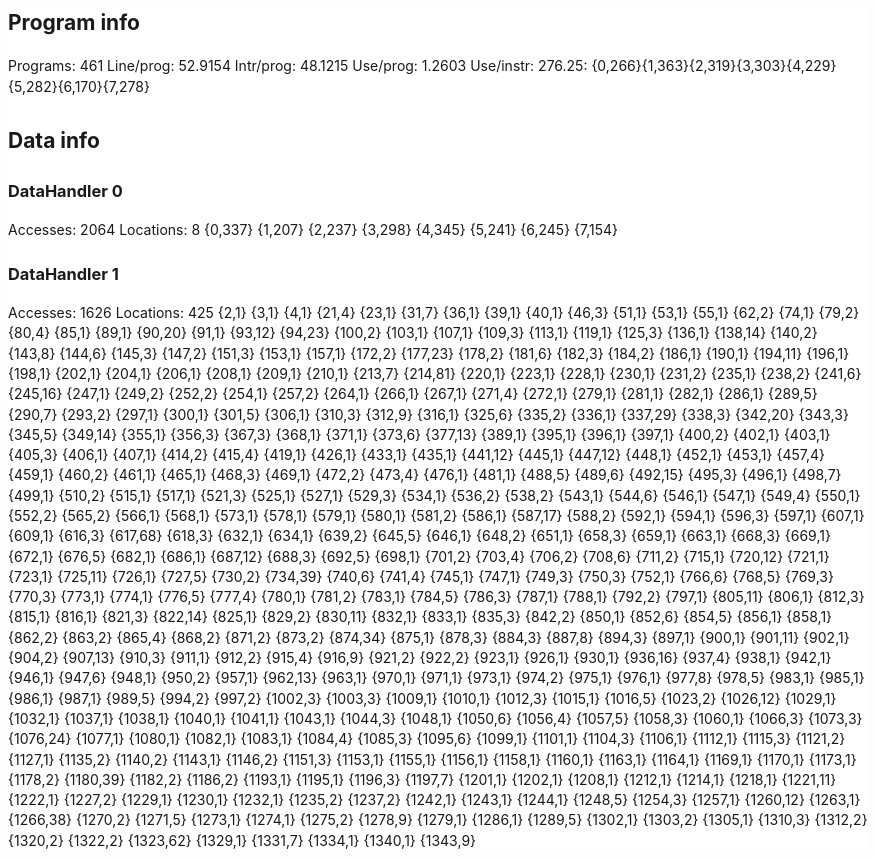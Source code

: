 ## Program info
Programs:	461
Line/prog:	52.9154
Intr/prog:	48.1215
Use/prog:	1.2603
Use/instr:	276.25: {0,266}{1,363}{2,319}{3,303}{4,229}{5,282}{6,170}{7,278}

## Data info

### DataHandler 0
Accesses:	2064
Locations:	8
{0,337} {1,207} {2,237} {3,298} {4,345} {5,241} {6,245} {7,154} 

### DataHandler 1
Accesses:	1626
Locations:	425
{2,1} {3,1} {4,1} {21,4} {23,1} {31,7} {36,1} {39,1} {40,1} {46,3} {51,1} {53,1} {55,1} {62,2} {74,1} {79,2} {80,4} {85,1} {89,1} {90,20} {91,1} {93,12} {94,23} {100,2} {103,1} {107,1} {109,3} {113,1} {119,1} {125,3} {136,1} {138,14} {140,2} {143,8} {144,6} {145,3} {147,2} {151,3} {153,1} {157,1} {172,2} {177,23} {178,2} {181,6} {182,3} {184,2} {186,1} {190,1} {194,11} {196,1} {198,1} {202,1} {204,1} {206,1} {208,1} {209,1} {210,1} {213,7} {214,81} {220,1} {223,1} {228,1} {230,1} {231,2} {235,1} {238,2} {241,6} {245,16} {247,1} {249,2} {252,2} {254,1} {257,2} {264,1} {266,1} {267,1} {271,4} {272,1} {279,1} {281,1} {282,1} {286,1} {289,5} {290,7} {293,2} {297,1} {300,1} {301,5} {306,1} {310,3} {312,9} {316,1} {325,6} {335,2} {336,1} {337,29} {338,3} {342,20} {343,3} {345,5} {349,14} {355,1} {356,3} {367,3} {368,1} {371,1} {373,6} {377,13} {389,1} {395,1} {396,1} {397,1} {400,2} {402,1} {403,1} {405,3} {406,1} {407,1} {414,2} {415,4} {419,1} {426,1} {433,1} {435,1} {441,12} {445,1} {447,12} {448,1} {452,1} {453,1} {457,4} {459,1} {460,2} {461,1} {465,1} {468,3} {469,1} {472,2} {473,4} {476,1} {481,1} {488,5} {489,6} {492,15} {495,3} {496,1} {498,7} {499,1} {510,2} {515,1} {517,1} {521,3} {525,1} {527,1} {529,3} {534,1} {536,2} {538,2} {543,1} {544,6} {546,1} {547,1} {549,4} {550,1} {552,2} {565,2} {566,1} {568,1} {573,1} {578,1} {579,1} {580,1} {581,2} {586,1} {587,17} {588,2} {592,1} {594,1} {596,3} {597,1} {607,1} {609,1} {616,3} {617,68} {618,3} {632,1} {634,1} {639,2} {645,5} {646,1} {648,2} {651,1} {658,3} {659,1} {663,1} {668,3} {669,1} {672,1} {676,5} {682,1} {686,1} {687,12} {688,3} {692,5} {698,1} {701,2} {703,4} {706,2} {708,6} {711,2} {715,1} {720,12} {721,1} {723,1} {725,11} {726,1} {727,5} {730,2} {734,39} {740,6} {741,4} {745,1} {747,1} {749,3} {750,3} {752,1} {766,6} {768,5} {769,3} {770,3} {773,1} {774,1} {776,5} {777,4} {780,1} {781,2} {783,1} {784,5} {786,3} {787,1} {788,1} {792,2} {797,1} {805,11} {806,1} {812,3} {815,1} {816,1} {821,3} {822,14} {825,1} {829,2} {830,11} {832,1} {833,1} {835,3} {842,2} {850,1} {852,6} {854,5} {856,1} {858,1} {862,2} {863,2} {865,4} {868,2} {871,2} {873,2} {874,34} {875,1} {878,3} {884,3} {887,8} {894,3} {897,1} {900,1} {901,11} {902,1} {904,2} {907,13} {910,3} {911,1} {912,2} {915,4} {916,9} {921,2} {922,2} {923,1} {926,1} {930,1} {936,16} {937,4} {938,1} {942,1} {946,1} {947,6} {948,1} {950,2} {957,1} {962,13} {963,1} {970,1} {971,1} {973,1} {974,2} {975,1} {976,1} {977,8} {978,5} {983,1} {985,1} {986,1} {987,1} {989,5} {994,2} {997,2} {1002,3} {1003,3} {1009,1} {1010,1} {1012,3} {1015,1} {1016,5} {1023,2} {1026,12} {1029,1} {1032,1} {1037,1} {1038,1} {1040,1} {1041,1} {1043,1} {1044,3} {1048,1} {1050,6} {1056,4} {1057,5} {1058,3} {1060,1} {1066,3} {1073,3} {1076,24} {1077,1} {1080,1} {1082,1} {1083,1} {1084,4} {1085,3} {1095,6} {1099,1} {1101,1} {1104,3} {1106,1} {1112,1} {1115,3} {1121,2} {1127,1} {1135,2} {1140,2} {1143,1} {1146,2} {1151,3} {1153,1} {1155,1} {1156,1} {1158,1} {1160,1} {1163,1} {1164,1} {1169,1} {1170,1} {1173,1} {1178,2} {1180,39} {1182,2} {1186,2} {1193,1} {1195,1} {1196,3} {1197,7} {1201,1} {1202,1} {1208,1} {1212,1} {1214,1} {1218,1} {1221,11} {1222,1} {1227,2} {1229,1} {1230,1} {1232,1} {1235,2} {1237,2} {1242,1} {1243,1} {1244,1} {1248,5} {1254,3} {1257,1} {1260,12} {1263,1} {1266,38} {1270,2} {1271,5} {1273,1} {1274,1} {1275,2} {1278,9} {1279,1} {1286,1} {1289,5} {1302,1} {1303,2} {1305,1} {1310,3} {1312,2} {1320,2} {1322,2} {1323,62} {1329,1} {1331,7} {1334,1} {1340,1} {1343,9} 
